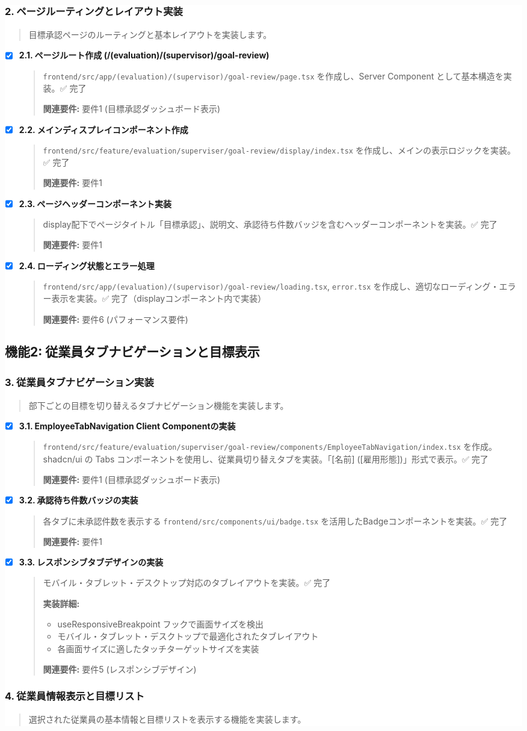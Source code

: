 ### 2. ページルーティングとレイアウト実装
> 目標承認ページのルーティングと基本レイアウトを実装します。

- [x] **2.1. ページルート作成 (/(evaluation)/(supervisor)/goal-review)**
  > `frontend/src/app/(evaluation)/(supervisor)/goal-review/page.tsx` を作成し、Server Component として基本構造を実装。✅ 完了
  >
  > **関連要件:** 要件1 (目標承認ダッシュボード表示)

- [x] **2.2. メインディスプレイコンポーネント作成**
  > `frontend/src/feature/evaluation/superviser/goal-review/display/index.tsx` を作成し、メインの表示ロジックを実装。✅ 完了
  >
  > **関連要件:** 要件1

- [x] **2.3. ページヘッダーコンポーネント実装**
  > display配下でページタイトル「目標承認」、説明文、承認待ち件数バッジを含むヘッダーコンポーネントを実装。✅ 完了
  >
  > **関連要件:** 要件1

- [x] **2.4. ローディング状態とエラー処理**
  > `frontend/src/app/(evaluation)/(supervisor)/goal-review/loading.tsx`, `error.tsx` を作成し、適切なローディング・エラー表示を実装。✅ 完了（displayコンポーネント内で実装）
  >
  > **関連要件:** 要件6 (パフォーマンス要件)

## 機能2: 従業員タブナビゲーションと目標表示

### 3. 従業員タブナビゲーション実装
> 部下ごとの目標を切り替えるタブナビゲーション機能を実装します。

- [x] **3.1. EmployeeTabNavigation Client Componentの実装**
  > `frontend/src/feature/evaluation/superviser/goal-review/components/EmployeeTabNavigation/index.tsx` を作成。shadcn/ui の Tabs コンポーネントを使用し、従業員切り替えタブを実装。「[名前] ([雇用形態])」形式で表示。✅ 完了
  >
  > **関連要件:** 要件1 (目標承認ダッシュボード表示)

- [x] **3.2. 承認待ち件数バッジの実装**
  > 各タブに未承認件数を表示する `frontend/src/components/ui/badge.tsx` を活用したBadgeコンポーネントを実装。✅ 完了
  >
  > **関連要件:** 要件1

- [x] **3.3. レスポンシブタブデザインの実装**
  > モバイル・タブレット・デスクトップ対応のタブレイアウトを実装。✅ 完了
  >
  > **実装詳細:**
  > - useResponsiveBreakpoint フックで画面サイズを検出
  > - モバイル・タブレット・デスクトップで最適化されたタブレイアウト
  > - 各画面サイズに適したタッチターゲットサイズを実装
  >
  > **関連要件:** 要件5 (レスポンシブデザイン)

### 4. 従業員情報表示と目標リスト
> 選択された従業員の基本情報と目標リストを表示する機能を実装します。
